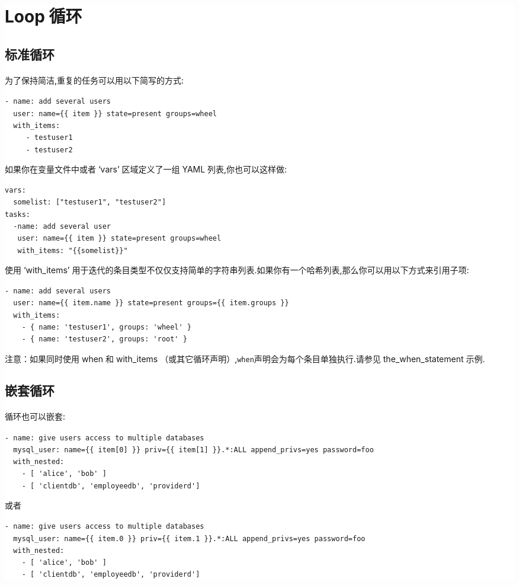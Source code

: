# Loop 循环

## 标准循环

为了保持简洁,重复的任务可以用以下简写的方式:

```
- name: add several users
  user: name={{ item }} state=present groups=wheel
  with_items:
     - testuser1
     - testuser2 
```

如果你在变量文件中或者 ‘vars’ 区域定义了一组 YAML 列表,你也可以这样做:

```
vars:
  somelist: ["testuser1", "testuser2"]
tasks:
  -name: add several user
   user: name={{ item }} state=present groups=wheel
   with_items: "{{somelist}}" 
```

使用 ‘with_items’ 用于迭代的条目类型不仅仅支持简单的字符串列表.如果你有一个哈希列表,那么你可以用以下方式来引用子项:

```
- name: add several users
  user: name={{ item.name }} state=present groups={{ item.groups }}
  with_items:
    - { name: 'testuser1', groups: 'wheel' }
    - { name: 'testuser2', groups: 'root' } 
```

注意：如果同时使用 when 和 with_items （或其它循环声明）,`when`声明会为每个条目单独执行.请参见 the_when_statement 示例.

## 嵌套循环

循环也可以嵌套:

```
- name: give users access to multiple databases
  mysql_user: name={{ item[0] }} priv={{ item[1] }}.*:ALL append_privs=yes password=foo
  with_nested:
    - [ 'alice', 'bob' ]
    - [ 'clientdb', 'employeedb', 'providerd'] 
```

或者

```
- name: give users access to multiple databases
  mysql_user: name={{ item.0 }} priv={{ item.1 }}.*:ALL append_privs=yes password=foo
  with_nested:
    - [ 'alice', 'bob' ]
    - [ 'clientdb', 'employeedb', 'providerd'] 
```
